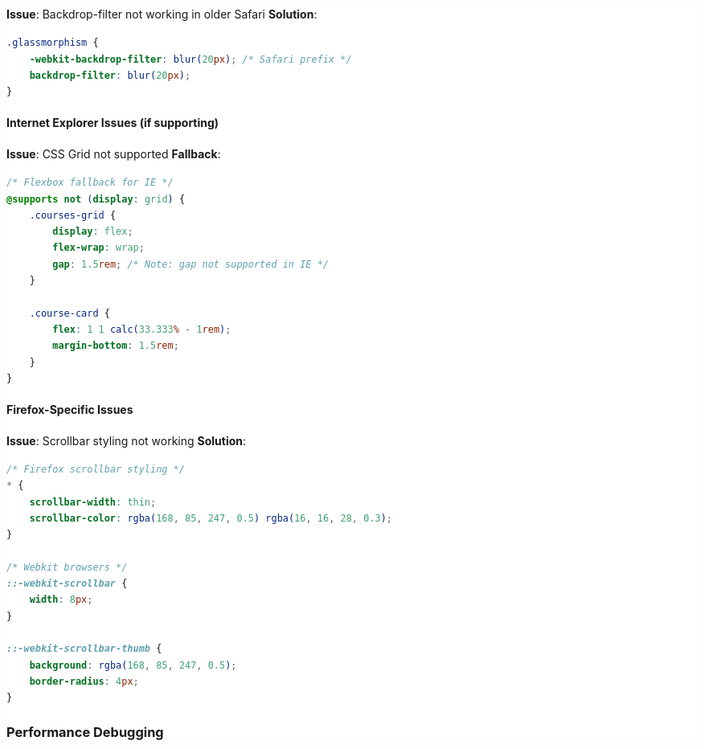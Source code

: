 **Issue**: Backdrop-filter not working in older Safari
**Solution**:
```css
.glassmorphism {
    -webkit-backdrop-filter: blur(20px); /* Safari prefix */
    backdrop-filter: blur(20px);
}
```

#### Internet Explorer Issues (if supporting)

**Issue**: CSS Grid not supported
**Fallback**:
```css
/* Flexbox fallback for IE */
@supports not (display: grid) {
    .courses-grid {
        display: flex;
        flex-wrap: wrap;
        gap: 1.5rem; /* Note: gap not supported in IE */
    }
    
    .course-card {
        flex: 1 1 calc(33.333% - 1rem);
        margin-bottom: 1.5rem;
    }
}
```

#### Firefox-Specific Issues

**Issue**: Scrollbar styling not working
**Solution**:
```css
/* Firefox scrollbar styling */
* {
    scrollbar-width: thin;
    scrollbar-color: rgba(168, 85, 247, 0.5) rgba(16, 16, 28, 0.3);
}

/* Webkit browsers */
::-webkit-scrollbar {
    width: 8px;
}

::-webkit-scrollbar-thumb {
    background: rgba(168, 85, 247, 0.5);
    border-radius: 4px;
}
```

### Performance Debugging
